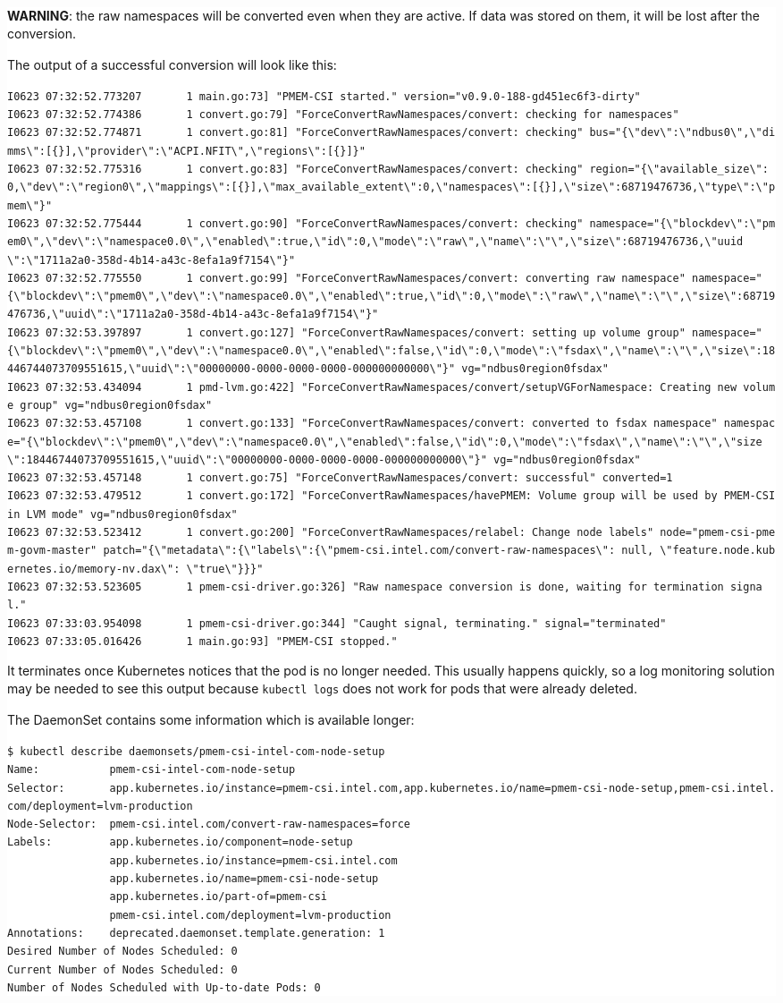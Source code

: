 **WARNING**: the raw namespaces will be converted even when they are
active. If data was stored on them, it will be lost after the
conversion.

The output of a successful conversion will look like this:
```
I0623 07:32:52.773207       1 main.go:73] "PMEM-CSI started." version="v0.9.0-188-gd451ec6f3-dirty"
I0623 07:32:52.774386       1 convert.go:79] "ForceConvertRawNamespaces/convert: checking for namespaces"
I0623 07:32:52.774871       1 convert.go:81] "ForceConvertRawNamespaces/convert: checking" bus="{\"dev\":\"ndbus0\",\"dimms\":[{}],\"provider\":\"ACPI.NFIT\",\"regions\":[{}]}"
I0623 07:32:52.775316       1 convert.go:83] "ForceConvertRawNamespaces/convert: checking" region="{\"available_size\":0,\"dev\":\"region0\",\"mappings\":[{}],\"max_available_extent\":0,\"namespaces\":[{}],\"size\":68719476736,\"type\":\"pmem\"}"
I0623 07:32:52.775444       1 convert.go:90] "ForceConvertRawNamespaces/convert: checking" namespace="{\"blockdev\":\"pmem0\",\"dev\":\"namespace0.0\",\"enabled\":true,\"id\":0,\"mode\":\"raw\",\"name\":\"\",\"size\":68719476736,\"uuid\":\"1711a2a0-358d-4b14-a43c-8efa1a9f7154\"}"
I0623 07:32:52.775550       1 convert.go:99] "ForceConvertRawNamespaces/convert: converting raw namespace" namespace="{\"blockdev\":\"pmem0\",\"dev\":\"namespace0.0\",\"enabled\":true,\"id\":0,\"mode\":\"raw\",\"name\":\"\",\"size\":68719476736,\"uuid\":\"1711a2a0-358d-4b14-a43c-8efa1a9f7154\"}"
I0623 07:32:53.397897       1 convert.go:127] "ForceConvertRawNamespaces/convert: setting up volume group" namespace="{\"blockdev\":\"pmem0\",\"dev\":\"namespace0.0\",\"enabled\":false,\"id\":0,\"mode\":\"fsdax\",\"name\":\"\",\"size\":18446744073709551615,\"uuid\":\"00000000-0000-0000-0000-000000000000\"}" vg="ndbus0region0fsdax"
I0623 07:32:53.434094       1 pmd-lvm.go:422] "ForceConvertRawNamespaces/convert/setupVGForNamespace: Creating new volume group" vg="ndbus0region0fsdax"
I0623 07:32:53.457108       1 convert.go:133] "ForceConvertRawNamespaces/convert: converted to fsdax namespace" namespace="{\"blockdev\":\"pmem0\",\"dev\":\"namespace0.0\",\"enabled\":false,\"id\":0,\"mode\":\"fsdax\",\"name\":\"\",\"size\":18446744073709551615,\"uuid\":\"00000000-0000-0000-0000-000000000000\"}" vg="ndbus0region0fsdax"
I0623 07:32:53.457148       1 convert.go:75] "ForceConvertRawNamespaces/convert: successful" converted=1
I0623 07:32:53.479512       1 convert.go:172] "ForceConvertRawNamespaces/havePMEM: Volume group will be used by PMEM-CSI in LVM mode" vg="ndbus0region0fsdax"
I0623 07:32:53.523412       1 convert.go:200] "ForceConvertRawNamespaces/relabel: Change node labels" node="pmem-csi-pmem-govm-master" patch="{\"metadata\":{\"labels\":{\"pmem-csi.intel.com/convert-raw-namespaces\": null, \"feature.node.kubernetes.io/memory-nv.dax\": \"true\"}}}"
I0623 07:32:53.523605       1 pmem-csi-driver.go:326] "Raw namespace conversion is done, waiting for termination signal."
I0623 07:33:03.954098       1 pmem-csi-driver.go:344] "Caught signal, terminating." signal="terminated"
I0623 07:33:05.016426       1 main.go:93] "PMEM-CSI stopped."
```

It terminates once Kubernetes notices that the pod is no longer
needed. This usually happens quickly, so a log monitoring solution
may be needed to see this output because `kubectl logs` does not work
for pods that were already deleted.

The DaemonSet contains some information which is available longer:
```console
$ kubectl describe daemonsets/pmem-csi-intel-com-node-setup
Name:           pmem-csi-intel-com-node-setup
Selector:       app.kubernetes.io/instance=pmem-csi.intel.com,app.kubernetes.io/name=pmem-csi-node-setup,pmem-csi.intel.com/deployment=lvm-production
Node-Selector:  pmem-csi.intel.com/convert-raw-namespaces=force
Labels:         app.kubernetes.io/component=node-setup
                app.kubernetes.io/instance=pmem-csi.intel.com
                app.kubernetes.io/name=pmem-csi-node-setup
                app.kubernetes.io/part-of=pmem-csi
                pmem-csi.intel.com/deployment=lvm-production
Annotations:    deprecated.daemonset.template.generation: 1
Desired Number of Nodes Scheduled: 0
Current Number of Nodes Scheduled: 0
Number of Nodes Scheduled with Up-to-date Pods: 0
```